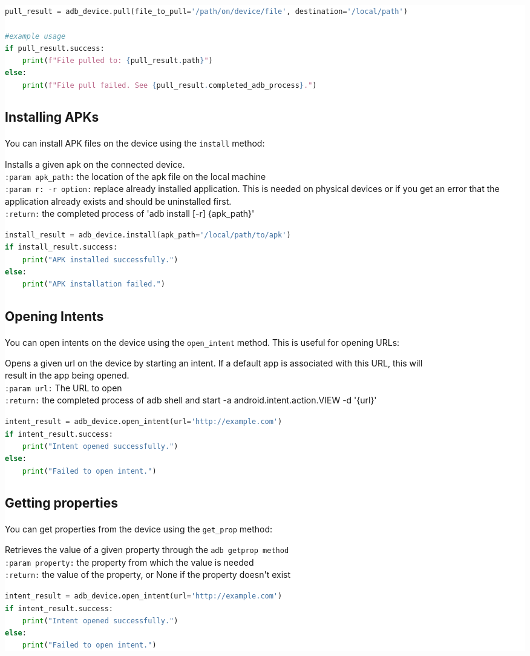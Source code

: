 ```python
pull_result = adb_device.pull(file_to_pull='/path/on/device/file', destination='/local/path')

#example usage
if pull_result.success:
    print(f"File pulled to: {pull_result.path}")
else:
    print(f"File pull failed. See {pull_result.completed_adb_process}.")
```

## Installing APKs

You can install APK files on the device using the `install` method:

Installs a given apk on the connected device.  
`:param apk_path:` the location of the apk file on the local machine  
`:param r: -r option:` replace already installed application. This is needed on physical devices or if you get an error that the application already exists and should be uninstalled first.  
`:return:` the completed process of 'adb install [-r] {apk_path}'  

```python
install_result = adb_device.install(apk_path='/local/path/to/apk')
if install_result.success:
    print("APK installed successfully.")
else:
    print("APK installation failed.")
```

## Opening Intents
You can open intents on the device using the `open_intent` method. This is useful for opening URLs:

Opens a given url on the device by starting an intent. If a default app is associated with this URL, this will  
result in the app being opened.  
`:param url:` The URL to open  
`:return:` the completed process of adb shell and start -a android.intent.action.VIEW -d '{url}'  
```python
intent_result = adb_device.open_intent(url='http://example.com')
if intent_result.success:
    print("Intent opened successfully.")
else:
    print("Failed to open intent.")
```

## Getting properties

You can get properties from the device using the `get_prop` method:

Retrieves the value of a given property through the `adb getprop method`  
`:param property:` the property from which the value is needed  
`:return:` the value of the property, or None if the property doesn't exist  
```python
intent_result = adb_device.open_intent(url='http://example.com')
if intent_result.success:
    print("Intent opened successfully.")
else:
    print("Failed to open intent.")
```

